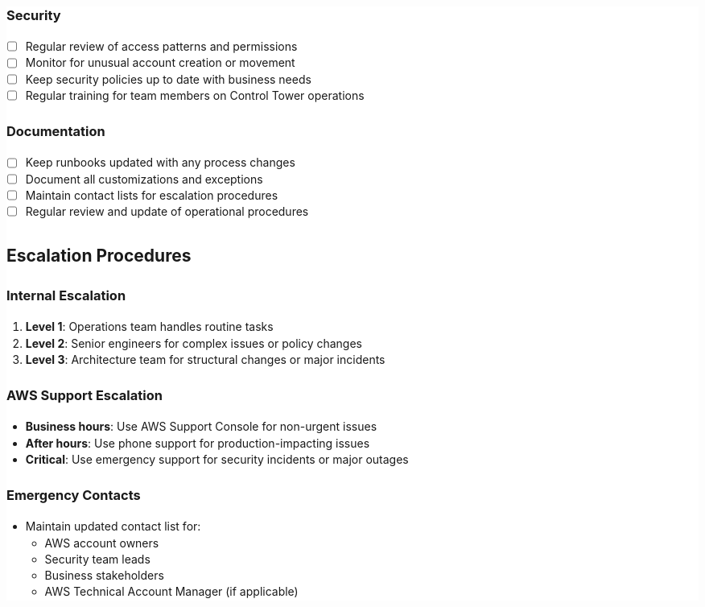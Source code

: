 ### Security
- [ ] Regular review of access patterns and permissions
- [ ] Monitor for unusual account creation or movement
- [ ] Keep security policies up to date with business needs
- [ ] Regular training for team members on Control Tower operations

### Documentation
- [ ] Keep runbooks updated with any process changes
- [ ] Document all customizations and exceptions
- [ ] Maintain contact lists for escalation procedures
- [ ] Regular review and update of operational procedures

## Escalation Procedures

### Internal Escalation
1. **Level 1**: Operations team handles routine tasks
2. **Level 2**: Senior engineers for complex issues or policy changes
3. **Level 3**: Architecture team for structural changes or major incidents

### AWS Support Escalation
- **Business hours**: Use AWS Support Console for non-urgent issues
- **After hours**: Use phone support for production-impacting issues
- **Critical**: Use emergency support for security incidents or major outages

### Emergency Contacts
- Maintain updated contact list for:
  - AWS account owners
  - Security team leads
  - Business stakeholders
  - AWS Technical Account Manager (if applicable)
